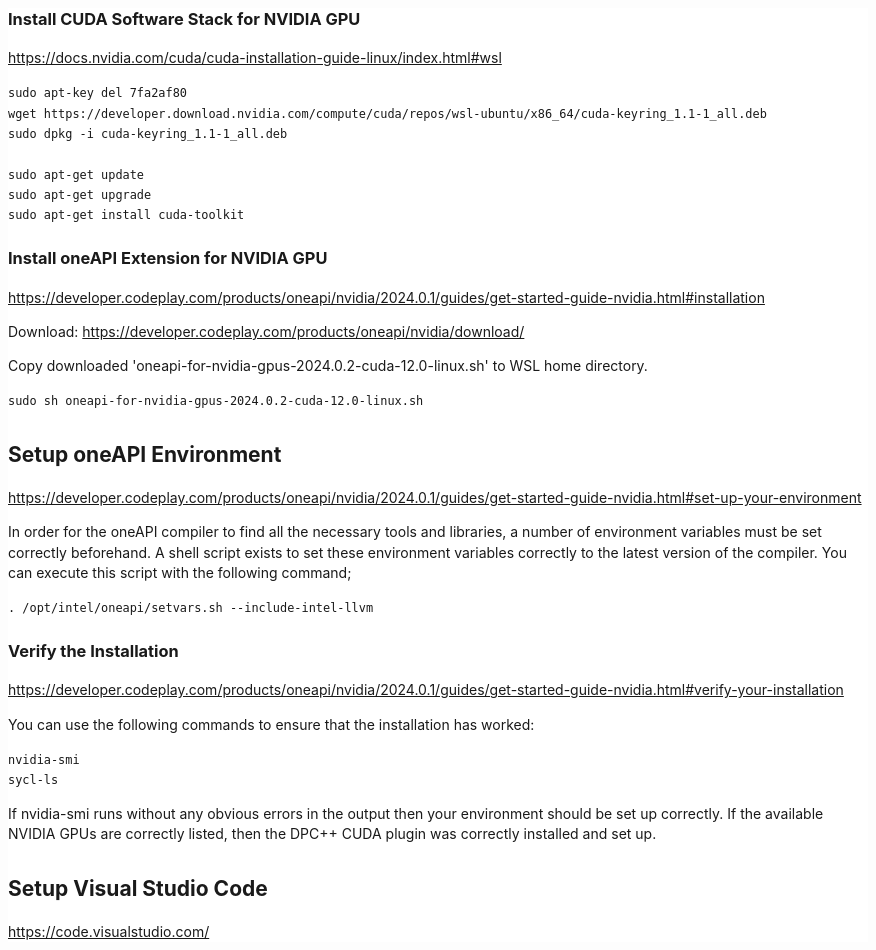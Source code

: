 ### Install CUDA Software Stack for NVIDIA GPU
https://docs.nvidia.com/cuda/cuda-installation-guide-linux/index.html#wsl

```shell
sudo apt-key del 7fa2af80
wget https://developer.download.nvidia.com/compute/cuda/repos/wsl-ubuntu/x86_64/cuda-keyring_1.1-1_all.deb
sudo dpkg -i cuda-keyring_1.1-1_all.deb

sudo apt-get update
sudo apt-get upgrade
sudo apt-get install cuda-toolkit
```

### Install oneAPI Extension for NVIDIA GPU
https://developer.codeplay.com/products/oneapi/nvidia/2024.0.1/guides/get-started-guide-nvidia.html#installation

Download: https://developer.codeplay.com/products/oneapi/nvidia/download/

Copy downloaded 'oneapi-for-nvidia-gpus-2024.0.2-cuda-12.0-linux.sh' to WSL home directory.

```shell
sudo sh oneapi-for-nvidia-gpus-2024.0.2-cuda-12.0-linux.sh
```

## Setup oneAPI Environment
https://developer.codeplay.com/products/oneapi/nvidia/2024.0.1/guides/get-started-guide-nvidia.html#set-up-your-environment

In order for the oneAPI compiler to find all the necessary tools and libraries, a number of environment variables must be set correctly beforehand. A shell script exists to set these environment variables correctly to the latest version of the compiler. You can execute this script with the following command;
```shell
. /opt/intel/oneapi/setvars.sh --include-intel-llvm
```

### Verify the Installation
https://developer.codeplay.com/products/oneapi/nvidia/2024.0.1/guides/get-started-guide-nvidia.html#verify-your-installation

You can use the following commands to ensure that the installation has worked:
```shell
nvidia-smi
sycl-ls
```
If nvidia-smi runs without any obvious errors in the output then your environment should be set up correctly.
If the available NVIDIA GPUs are correctly listed, then the DPC++ CUDA plugin was correctly installed and set up.


## Setup Visual Studio Code
https://code.visualstudio.com/
